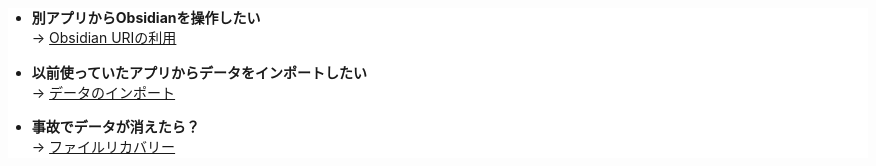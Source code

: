 - <b>別アプリからObsidianを操作したい</b>  
  → [Obsidian URIの利用](https://publish.obsidian.md/help-ja/%E9%AB%98%E5%BA%A6%E3%81%AA%E3%83%88%E3%83%94%E3%83%83%E3%82%AF/Obsidian+URI%E3%81%AE%E5%88%A9%E7%94%A8)

- <b>以前使っていたアプリからデータをインポートしたい</b>  
  → [データのインポート](https://publish.obsidian.md/help-ja/%E3%82%AC%E3%82%A4%E3%83%89/%E3%83%87%E3%83%BC%E3%82%BF%E3%81%AE%E3%82%A4%E3%83%B3%E3%83%9D%E3%83%BC%E3%83%88)

- <b>事故でデータが消えたら？</b>  
  → [ファイルリカバリー](https://publish.obsidian.md/help-ja/%E3%83%97%E3%83%A9%E3%82%B0%E3%82%A4%E3%83%B3/%E3%83%95%E3%82%A1%E3%82%A4%E3%83%AB%E3%83%AA%E3%82%AB%E3%83%90%E3%83%AA%E3%83%BC)

  